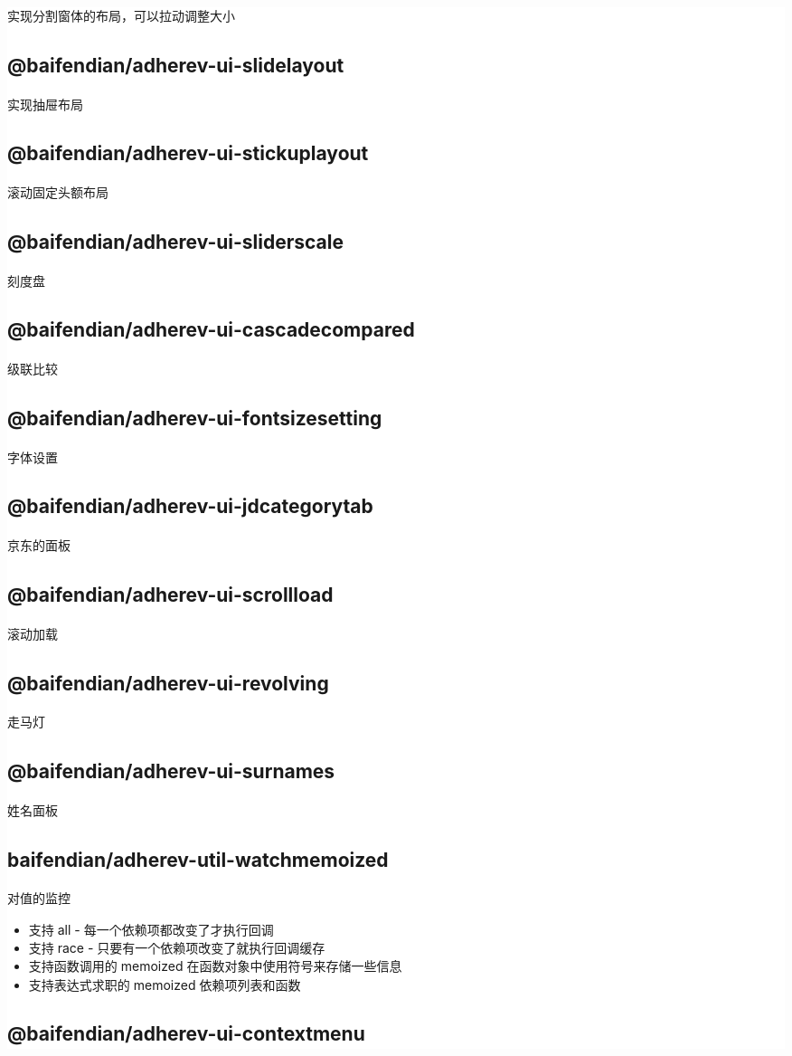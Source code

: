 实现分割窗体的布局，可以拉动调整大小

## @baifendian/adherev-ui-slidelayout

实现抽屉布局

## @baifendian/adherev-ui-stickuplayout

滚动固定头额布局

## @baifendian/adherev-ui-sliderscale

刻度盘

## @baifendian/adherev-ui-cascadecompared

级联比较

## @baifendian/adherev-ui-fontsizesetting

字体设置

## @baifendian/adherev-ui-jdcategorytab

京东的面板

## @baifendian/adherev-ui-scrollload

滚动加载

## @baifendian/adherev-ui-revolving

走马灯

## @baifendian/adherev-ui-surnames

姓名面板

## baifendian/adherev-util-watchmemoized

对值的监控

- 支持 all - 每一个依赖项都改变了才执行回调
- 支持 race - 只要有一个依赖项改变了就执行回调缓存
- 支持函数调用的 memoized 在函数对象中使用符号来存储一些信息
- 支持表达式求职的 memoized 依赖项列表和函数

## @baifendian/adherev-ui-contextmenu
